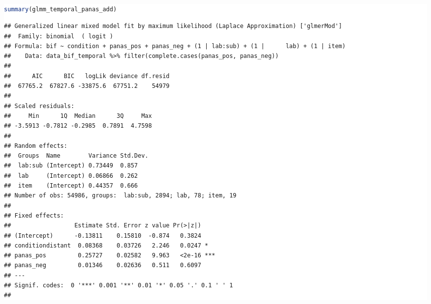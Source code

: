 ``` r
summary(glmm_temporal_panas_add)
```

    ## Generalized linear mixed model fit by maximum likelihood (Laplace Approximation) ['glmerMod']
    ##  Family: binomial  ( logit )
    ## Formula: bif ~ condition + panas_pos + panas_neg + (1 | lab:sub) + (1 |      lab) + (1 | item)
    ##    Data: data_bif_temporal %>% filter(complete.cases(panas_pos, panas_neg))
    ## 
    ##      AIC      BIC   logLik deviance df.resid 
    ##  67765.2  67827.6 -33875.6  67751.2    54979 
    ## 
    ## Scaled residuals: 
    ##     Min      1Q  Median      3Q     Max 
    ## -3.5913 -0.7812 -0.2985  0.7891  4.7598 
    ## 
    ## Random effects:
    ##  Groups  Name        Variance Std.Dev.
    ##  lab:sub (Intercept) 0.73449  0.857   
    ##  lab     (Intercept) 0.06866  0.262   
    ##  item    (Intercept) 0.44357  0.666   
    ## Number of obs: 54986, groups:  lab:sub, 2894; lab, 78; item, 19
    ## 
    ## Fixed effects:
    ##                  Estimate Std. Error z value Pr(>|z|)    
    ## (Intercept)      -0.13811    0.15810  -0.874   0.3824    
    ## conditiondistant  0.08368    0.03726   2.246   0.0247 *  
    ## panas_pos         0.25727    0.02582   9.963   <2e-16 ***
    ## panas_neg         0.01346    0.02636   0.511   0.6097    
    ## ---
    ## Signif. codes:  0 '***' 0.001 '**' 0.01 '*' 0.05 '.' 0.1 ' ' 1
    ## 